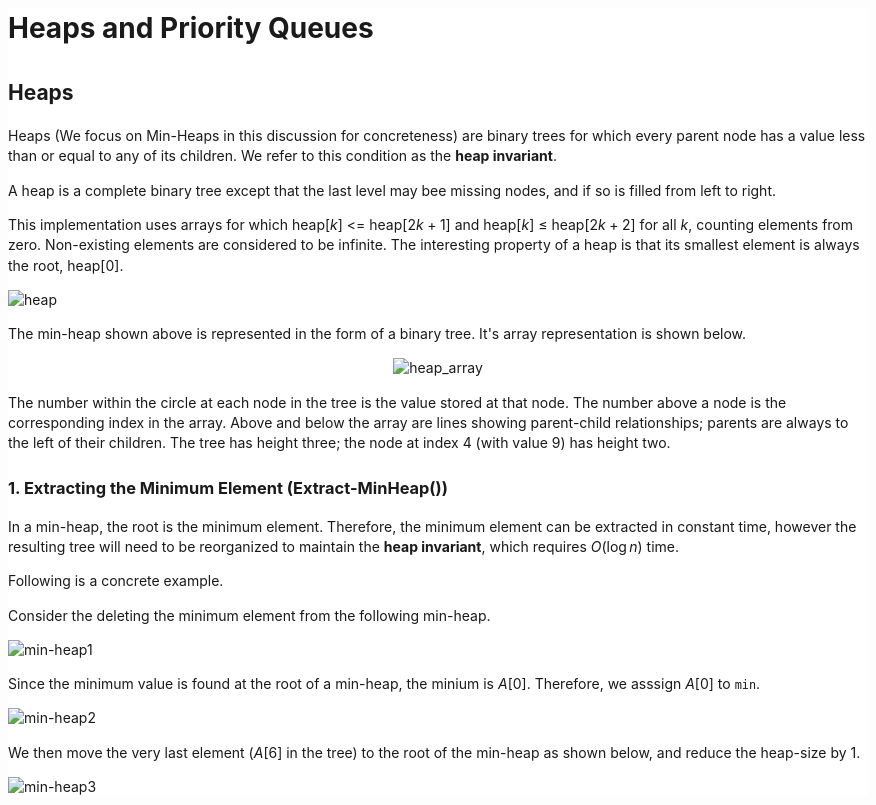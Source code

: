 
# Heaps and Priority Queues

## Heaps

Heaps (We focus on Min-Heaps in this discussion for concreteness) are binary trees for which every parent node has a value less than or equal to any of its children. We refer to this condition as the **heap invariant**.

A heap is a complete binary tree except that the last level may bee missing nodes, and if so is filled from left to right.

This implementation uses arrays for which heap[$k$] <= heap[$2k+1$] and heap[$k$] $\leq$ heap[$2k+2$] for 
all $k$, counting elements from zero. Non-existing elements are considered to be infinite. 
The interesting property of a heap is that its smallest element is always the root, heap[$0$].

<img width="1418" alt="heap" src="https://github.com/user-attachments/assets/7a283232-bdb1-47d5-a49e-815af2ce0946" />

The min-heap shown above is represented in the form of a binary tree. It's array representation is shown below. 

<p align="center">
<img width="400" alt="heap_array" src="https://github.com/user-attachments/assets/d98de70b-5a52-4178-98d1-a87652f03d2b" />
</p>

The number within the circle at each node in the tree is the value stored at that node. The number above a node is the corresponding index in the array. Above and below the array are lines showing parent-child relationships; parents are always to the left of their children. The tree has height three; the node at index 4 (with value 9) has height two.

### 1. Extracting the Minimum Element (Extract-MinHeap())

In a min-heap, the root is the minimum element. Therefore, the minimum element can be extracted in constant time, however the resulting tree will need to be reorganized to maintain the **heap invariant**, which requires $O(\log n)$ time.

Following is a concrete example.

Consider the deleting the minimum element from the following min-heap.

<img width="1375" alt="min-heap1" src="https://github.com/user-attachments/assets/7fc709e6-2c5e-41b3-bb18-cf08f4aab4a1" />

Since the minimum value is found at the root of a min-heap, the minium is $A[0]$.  Therefore, we asssign $A[0]$ to `min`.

<img width="1375" alt="min-heap2" src="https://github.com/user-attachments/assets/ec27d465-f977-4d00-91ee-c7fce871a3fa" />

We then move the very last element ($A[6]$ in the tree) to the root of the min-heap as shown below, and reduce the heap-size by 1.

<img width="1375" alt="min-heap3" src="https://github.com/user-attachments/assets/f75fc281-803d-48db-96f6-b6ccff58ead2" />
